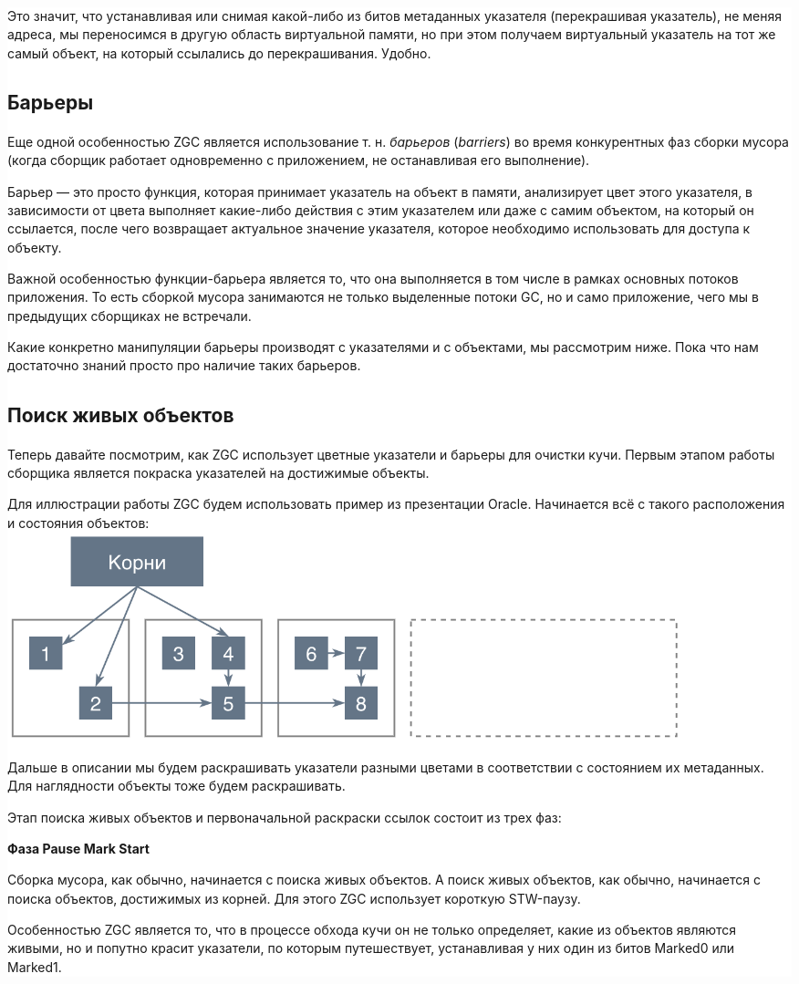 Это значит, что устанавливая или снимая какой-либо из битов метаданных указателя (перекрашивая указатель), не меняя адреса, мы переносимся в другую область виртуальной памяти, но при этом получаем виртуальный указатель на тот же самый объект, на который ссылались до перекрашивания. Удобно.

## Барьеры

Еще одной особенностью ZGC является использование т. н. _барьеров_ (_barriers_) во время конкурентных фаз сборки мусора (когда сборщик работает одновременно с приложением, не останавливая его выполнение).

Барьер — это просто функция, которая принимает указатель на объект в памяти, анализирует цвет этого указателя, в зависимости от цвета выполняет какие-либо действия с этим указателем или даже с самим объектом, на который он ссылается, после чего возвращает актуальное значение указателя, которое необходимо использовать для доступа к объекту.

Важной особенностью функции-барьера является то, что она выполняется в том числе в рамках основных потоков приложения. То есть сборкой мусора занимаются не только выделенные потоки GC, но и само приложение, чего мы в предыдущих сборщиках не встречали.

Какие конкретно манипуляции барьеры производят с указателями и с объектами, мы рассмотрим ниже. Пока что нам достаточно знаний просто про наличие таких барьеров.

## Поиск живых объектов

Теперь давайте посмотрим, как ZGC использует цветные указатели и барьеры для очистки кучи. Первым этапом работы сборщика является покраска указателей на достижимые объекты.

Для иллюстрации работы ZGC будем использовать пример из презентации Oracle. Начинается всё с такого расположения и состояния объектов:
![|737x229](./_Attachments_ZGC_GC/Pasted%20image%2020241017183154.png)

Дальше в описании мы будем раскрашивать указатели разными цветами в соответствии с состоянием их метаданных. Для наглядности объекты тоже будем раскрашивать.

Этап поиска живых объектов и первоначальной раскраски ссылок состоит из трех фаз:

**Фаза Pause Mark Start**

Сборка мусора, как обычно, начинается с поиска живых объектов. А поиск живых объектов, как обычно, начинается с поиска объектов, достижимых из корней. Для этого ZGC использует короткую STW-паузу. 

Особенностью ZGC является то, что в процессе обхода кучи он не только определяет, какие из объектов являются живыми, но и попутно красит указатели, по которым путешествует, устанавливая у них один из битов Marked0 или Marked1.
